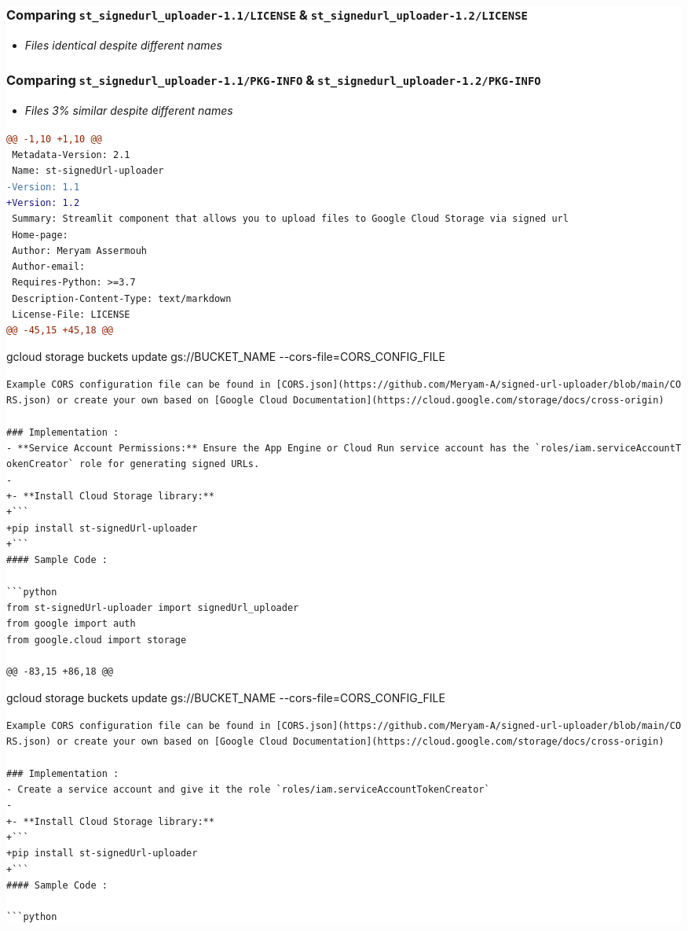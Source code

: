 ### Comparing `st_signedurl_uploader-1.1/LICENSE` & `st_signedurl_uploader-1.2/LICENSE`

 * *Files identical despite different names*

### Comparing `st_signedurl_uploader-1.1/PKG-INFO` & `st_signedurl_uploader-1.2/PKG-INFO`

 * *Files 3% similar despite different names*

```diff
@@ -1,10 +1,10 @@
 Metadata-Version: 2.1
 Name: st-signedUrl-uploader
-Version: 1.1
+Version: 1.2
 Summary: Streamlit component that allows you to upload files to Google Cloud Storage via signed url
 Home-page: 
 Author: Meryam Assermouh
 Author-email: 
 Requires-Python: >=3.7
 Description-Content-Type: text/markdown
 License-File: LICENSE
@@ -45,15 +45,18 @@
 ```
 gcloud storage buckets update gs://BUCKET_NAME --cors-file=CORS_CONFIG_FILE
 ```
 Example CORS configuration file can be found in [CORS.json](https://github.com/Meryam-A/signed-url-uploader/blob/main/CORS.json) or create your own based on [Google Cloud Documentation](https://cloud.google.com/storage/docs/cross-origin)
 
 ### Implementation : 
 - **Service Account Permissions:** Ensure the App Engine or Cloud Run service account has the `roles/iam.serviceAccountTokenCreator` role for generating signed URLs.
-    
+- **Install Cloud Storage library:** 
+```
+pip install st-signedUrl-uploader
+```
 #### Sample Code :
 
 ```python
 from st-signedUrl-uploader import signedUrl_uploader
 from google import auth
 from google.cloud import storage
 
@@ -83,15 +86,18 @@
 ```
 gcloud storage buckets update gs://BUCKET_NAME --cors-file=CORS_CONFIG_FILE
 ```
 Example CORS configuration file can be found in [CORS.json](https://github.com/Meryam-A/signed-url-uploader/blob/main/CORS.json) or create your own based on [Google Cloud Documentation](https://cloud.google.com/storage/docs/cross-origin)
 
 ### Implementation : 
 - Create a service account and give it the role `roles/iam.serviceAccountTokenCreator`
-    
+- **Install Cloud Storage library:** 
+```
+pip install st-signedUrl-uploader
+```
 #### Sample Code :
 
 ```python
 ```